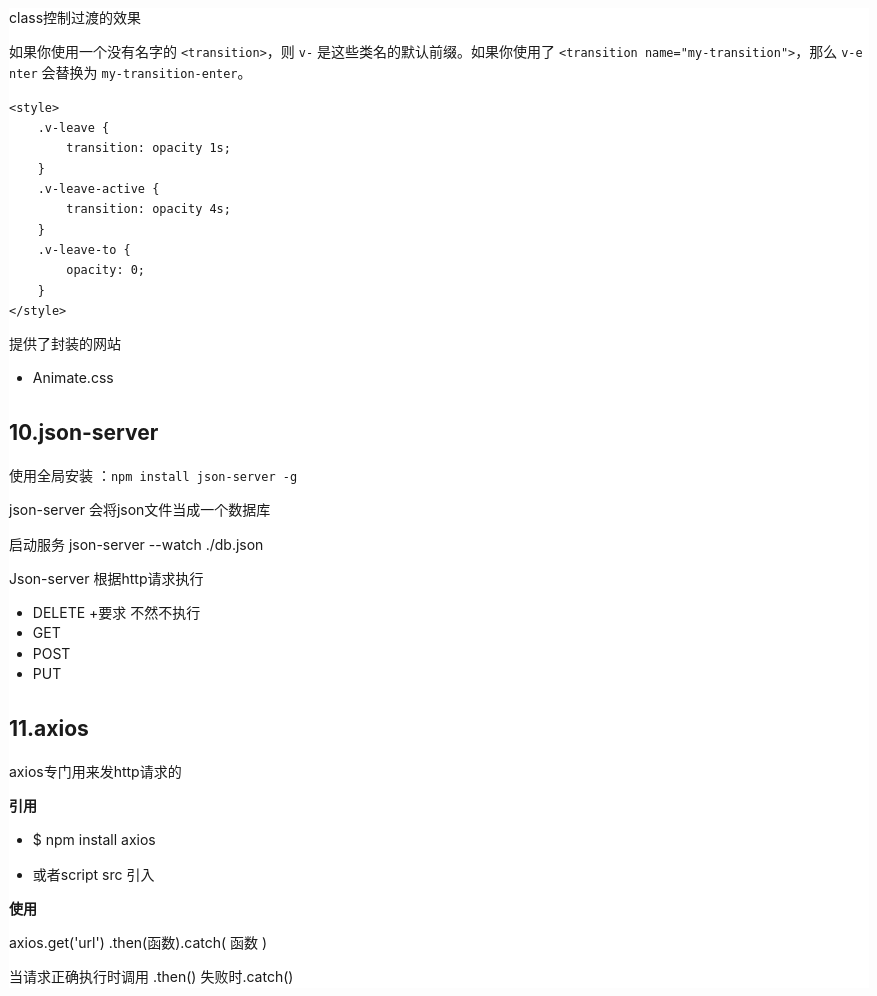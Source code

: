 class控制过渡的效果 

如果你使用一个没有名字的 `<transition>`，则 `v-` 是这些类名的默认前缀。如果你使用了 `<transition name="my-transition">`，那么 `v-enter` 会替换为 `my-transition-enter`。

~~~ 
<style>
 	.v-leave {
        transition: opacity 1s;
    }
    .v-leave-active {
        transition: opacity 4s;
    }
    .v-leave-to {
        opacity: 0;
    }
</style>
~~~



提供了封装的网站

- Animate.css



## 10.json-server

使用全局安装 ：`npm install json-server -g` 

json-server 会将json文件当成一个数据库 

启动服务 json-server --watch ./db.json

Json-server  根据http请求执行

- DELETE   +要求  不然不执行
- GET 
- POST        
- PUT



## 11.axios

axios专门用来发http请求的

**引用**

- $ npm install axios

- 或者script src 引入

  

**使用**

axios.get('url') .then(函数).catch( 函数 )

当请求正确执行时调用 .then() 失败时.catch()
